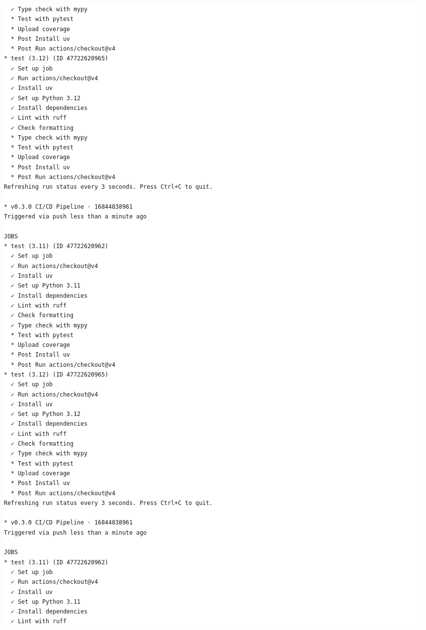 ```
  ✓ Type check with mypy
  * Test with pytest
  * Upload coverage
  * Post Install uv
  * Post Run actions/checkout@v4
* test (3.12) (ID 47722620965)
  ✓ Set up job
  ✓ Run actions/checkout@v4
  ✓ Install uv
  ✓ Set up Python 3.12
  ✓ Install dependencies
  ✓ Lint with ruff
  ✓ Check formatting
  * Type check with mypy
  * Test with pytest
  * Upload coverage
  * Post Install uv
  * Post Run actions/checkout@v4
Refreshing run status every 3 seconds. Press Ctrl+C to quit.

* v0.3.0 CI/CD Pipeline · 16844838961
Triggered via push less than a minute ago

JOBS
* test (3.11) (ID 47722620962)
  ✓ Set up job
  ✓ Run actions/checkout@v4
  ✓ Install uv
  ✓ Set up Python 3.11
  ✓ Install dependencies
  ✓ Lint with ruff
  ✓ Check formatting
  ✓ Type check with mypy
  * Test with pytest
  * Upload coverage
  * Post Install uv
  * Post Run actions/checkout@v4
* test (3.12) (ID 47722620965)
  ✓ Set up job
  ✓ Run actions/checkout@v4
  ✓ Install uv
  ✓ Set up Python 3.12
  ✓ Install dependencies
  ✓ Lint with ruff
  ✓ Check formatting
  ✓ Type check with mypy
  * Test with pytest
  * Upload coverage
  * Post Install uv
  * Post Run actions/checkout@v4
Refreshing run status every 3 seconds. Press Ctrl+C to quit.

* v0.3.0 CI/CD Pipeline · 16844838961
Triggered via push less than a minute ago

JOBS
* test (3.11) (ID 47722620962)
  ✓ Set up job
  ✓ Run actions/checkout@v4
  ✓ Install uv
  ✓ Set up Python 3.11
  ✓ Install dependencies
  ✓ Lint with ruff
```